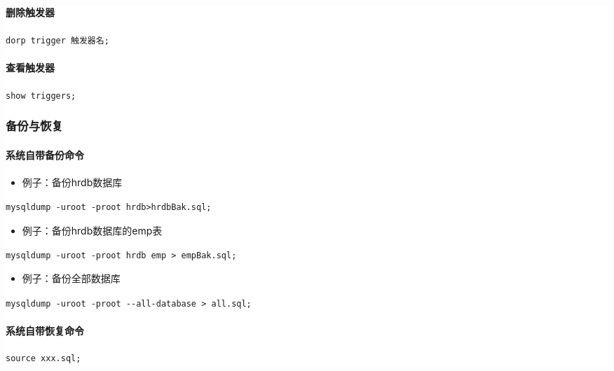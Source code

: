 

#### 删除触发器

```
dorp trigger 触发器名;
```



#### 查看触发器

```mysql
show triggers;
```



### 备份与恢复

#### 系统自带备份命令

- 例子：备份hrdb数据库

```mysql
mysqldump -uroot -proot hrdb>hrdbBak.sql;
```

- 例子：备份hrdb数据库的emp表

```mysql
mysqldump -uroot -proot hrdb emp > empBak.sql;
```

- 例子：备份全部数据库

```mysql
mysqldump -uroot -proot --all-database > all.sql;
```



#### 系统自带恢复命令

```
source xxx.sql;
```

